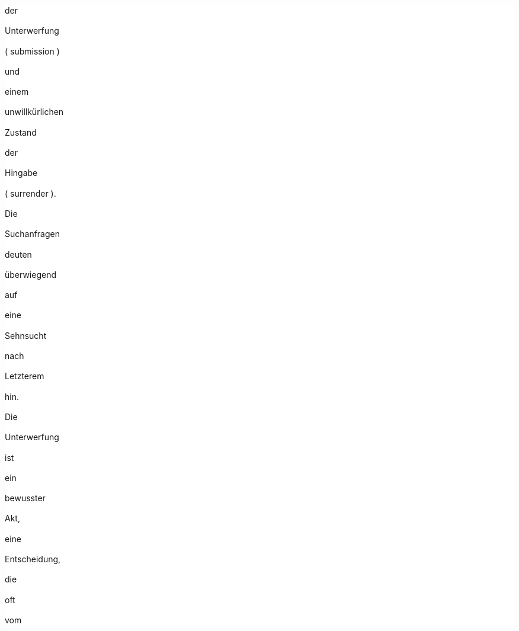 der

Unterwerfung

(
submission
)

und

einem

unwillkürlichen

Zustand

der

Hingabe

(
surrender
).

Die

Suchanfragen

deuten

überwiegend

auf

eine

Sehnsucht

nach

Letzterem

hin.

Die

Unterwerfung

ist

ein

bewusster

Akt,

eine

Entscheidung,

die

oft

vom
